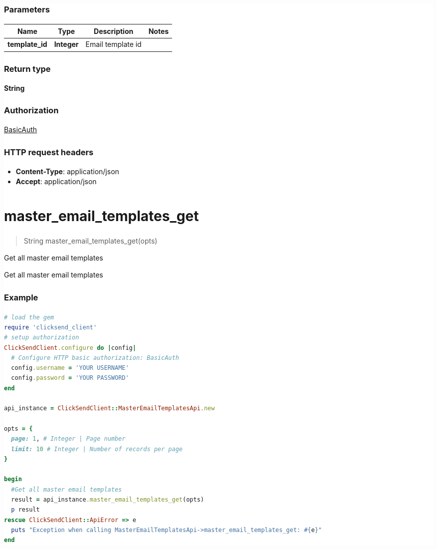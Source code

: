 ### Parameters

Name | Type | Description  | Notes
------------- | ------------- | ------------- | -------------
 **template_id** | **Integer**| Email template id | 

### Return type

**String**

### Authorization

[BasicAuth](../README.md#BasicAuth)

### HTTP request headers

 - **Content-Type**: application/json
 - **Accept**: application/json



# **master_email_templates_get**
> String master_email_templates_get(opts)

Get all master email templates

Get all master email templates

### Example
```ruby
# load the gem
require 'clicksend_client'
# setup authorization
ClickSendClient.configure do |config|
  # Configure HTTP basic authorization: BasicAuth
  config.username = 'YOUR USERNAME'
  config.password = 'YOUR PASSWORD'
end

api_instance = ClickSendClient::MasterEmailTemplatesApi.new

opts = { 
  page: 1, # Integer | Page number
  limit: 10 # Integer | Number of records per page
}

begin
  #Get all master email templates
  result = api_instance.master_email_templates_get(opts)
  p result
rescue ClickSendClient::ApiError => e
  puts "Exception when calling MasterEmailTemplatesApi->master_email_templates_get: #{e}"
end
```
